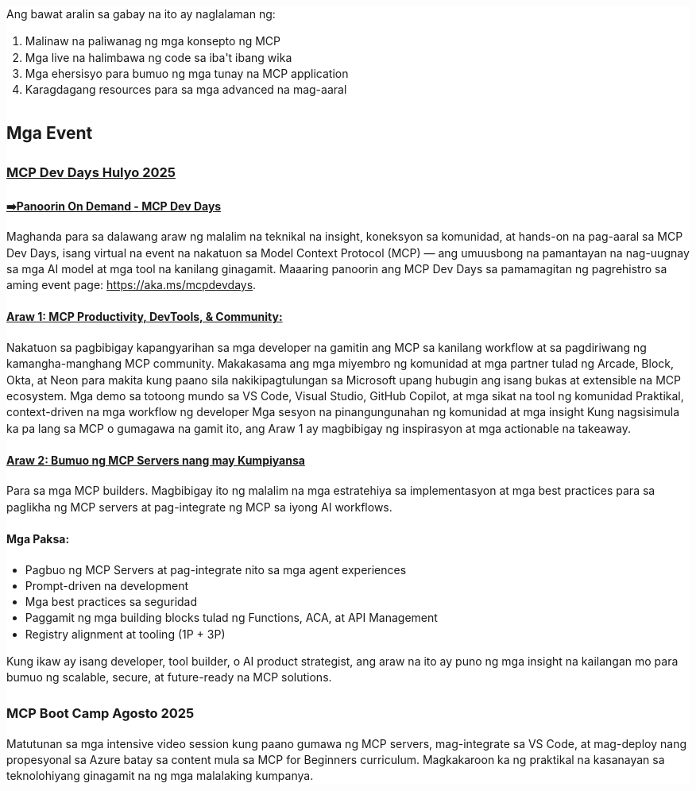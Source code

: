 Ang bawat aralin sa gabay na ito ay naglalaman ng:

1. Malinaw na paliwanag ng mga konsepto ng MCP  
2. Mga live na halimbawa ng code sa iba't ibang wika  
3. Mga ehersisyo para bumuo ng mga tunay na MCP application  
4. Karagdagang resources para sa mga advanced na mag-aaral  

## Mga Event 

### [MCP Dev Days Hulyo 2025](https://developer.microsoft.com/en-us/reactor/series/S-1563/)
#### [➡️Panoorin On Demand - MCP Dev Days](https://developer.microsoft.com/en-us/reactor/series/S-1563/)
Maghanda para sa dalawang araw ng malalim na teknikal na insight, koneksyon sa komunidad, at hands-on na pag-aaral sa MCP Dev Days, isang virtual na event na nakatuon sa Model Context Protocol (MCP) — ang umuusbong na pamantayan na nag-uugnay sa mga AI model at mga tool na kanilang ginagamit.
Maaaring panoorin ang MCP Dev Days sa pamamagitan ng pagrehistro sa aming event page: https://aka.ms/mcpdevdays. 

#### [Araw 1: MCP Productivity, DevTools, & Community:](https://developer.microsoft.com/en-us/reactor/series/S-1563/)

Nakatuon sa pagbibigay kapangyarihan sa mga developer na gamitin ang MCP sa kanilang workflow at sa pagdiriwang ng kamangha-manghang MCP community. Makakasama ang mga miyembro ng komunidad at mga partner tulad ng Arcade, Block, Okta, at Neon para makita kung paano sila nakikipagtulungan sa Microsoft upang hubugin ang isang bukas at extensible na MCP ecosystem. 
Mga demo sa totoong mundo sa VS Code, Visual Studio, GitHub Copilot, at mga sikat na tool ng komunidad
Praktikal, context-driven na mga workflow ng developer
Mga sesyon na pinangungunahan ng komunidad at mga insight
Kung nagsisimula ka pa lang sa MCP o gumagawa na gamit ito, ang Araw 1 ay magbibigay ng inspirasyon at mga actionable na takeaway.

#### [Araw 2: Bumuo ng MCP Servers nang may Kumpiyansa](https://developer.microsoft.com/en-us/reactor/series/S-1563/)

Para sa mga MCP builders. Magbibigay ito ng malalim na mga estratehiya sa implementasyon at mga best practices para sa paglikha ng MCP servers at pag-integrate ng MCP sa iyong AI workflows.

#### Mga Paksa:

- Pagbuo ng MCP Servers at pag-integrate nito sa mga agent experiences
- Prompt-driven na development
- Mga best practices sa seguridad
- Paggamit ng mga building blocks tulad ng Functions, ACA, at API Management
- Registry alignment at tooling (1P + 3P)

Kung ikaw ay isang developer, tool builder, o AI product strategist, ang araw na ito ay puno ng mga insight na kailangan mo para bumuo ng scalable, secure, at future-ready na MCP solutions.

### MCP Boot Camp Agosto 2025
Matutunan sa mga intensive video session kung paano gumawa ng MCP servers, mag-integrate sa VS Code, at mag-deploy nang propesyonal sa Azure batay sa content mula sa MCP for Beginners curriculum. Magkakaroon ka ng praktikal na kasanayan sa teknolohiyang ginagamit na ng mga malalaking kumpanya.

